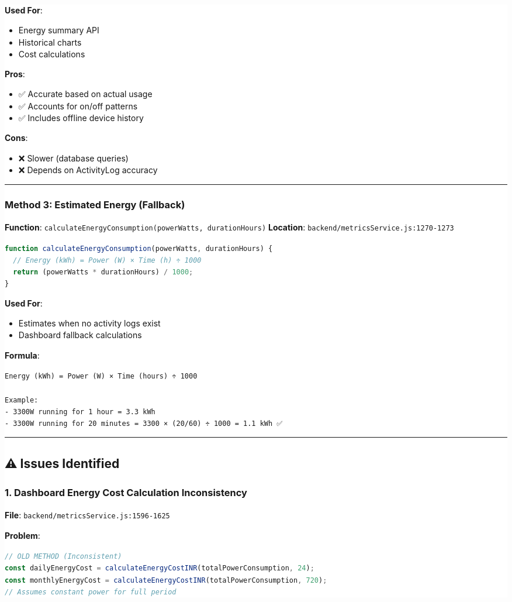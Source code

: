 ```javascript
```

**Used For**:
- Energy summary API
- Historical charts
- Cost calculations

**Pros**:
- ✅ Accurate based on actual usage
- ✅ Accounts for on/off patterns
- ✅ Includes offline device history

**Cons**:
- ❌ Slower (database queries)
- ❌ Depends on ActivityLog accuracy

---

### Method 3: Estimated Energy (Fallback)
**Function**: `calculateEnergyConsumption(powerWatts, durationHours)`
**Location**: `backend/metricsService.js:1270-1273`

```javascript
function calculateEnergyConsumption(powerWatts, durationHours) {
  // Energy (kWh) = Power (W) × Time (h) ÷ 1000
  return (powerWatts * durationHours) / 1000;
}
```

**Used For**:
- Estimates when no activity logs exist
- Dashboard fallback calculations

**Formula**:
```
Energy (kWh) = Power (W) × Time (hours) ÷ 1000

Example:
- 3300W running for 1 hour = 3.3 kWh
- 3300W running for 20 minutes = 3300 × (20/60) ÷ 1000 = 1.1 kWh ✅
```

---

## ⚠️ Issues Identified

### 1. **Dashboard Energy Cost Calculation Inconsistency**
**File**: `backend/metricsService.js:1596-1625`

**Problem**:
```javascript
// OLD METHOD (Inconsistent)
const dailyEnergyCost = calculateEnergyCostINR(totalPowerConsumption, 24);
const monthlyEnergyCost = calculateEnergyCostINR(totalPowerConsumption, 720);
// Assumes constant power for full period
```

